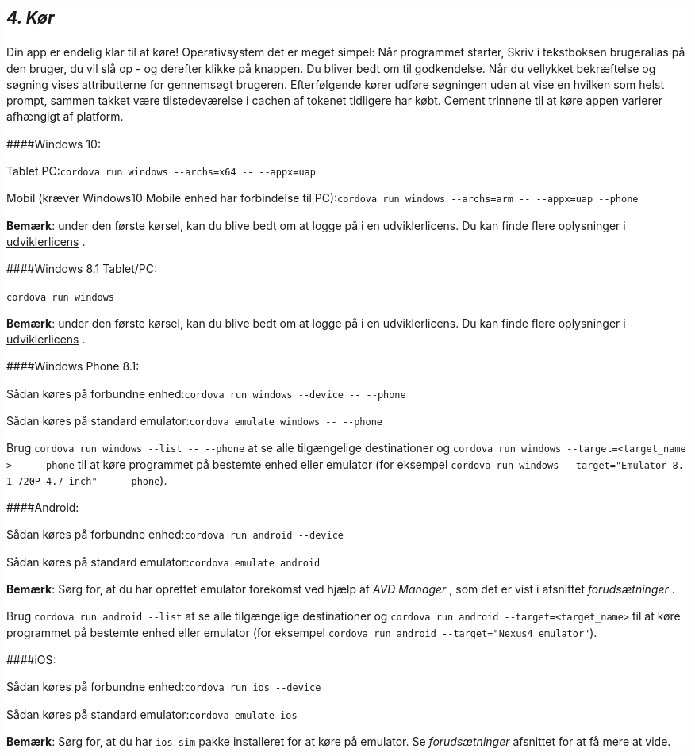 ## <a name="4-run"></a>*4. Kør*
Din app er endelig klar til at køre! Operativsystem det er meget simpel: Når programmet starter, Skriv i tekstboksen brugeralias på den bruger, du vil slå op - og derefter klikke på knappen. Du bliver bedt om til godkendelse. Når du vellykket bekræftelse og søgning vises attributterne for gennemsøgt brugeren. Efterfølgende kører udføre søgningen uden at vise en hvilken som helst prompt, sammen takket være tilstedeværelse i cachen af tokenet tidligere har købt.
Cement trinnene til at køre appen varierer afhængigt af platform.

####<a name="windows-10"></a>Windows 10:

   Tablet PC:`cordova run windows --archs=x64 -- --appx=uap`

   Mobil (kræver Windows10 Mobile enhed har forbindelse til PC):`cordova run windows --archs=arm -- --appx=uap --phone`

   __Bemærk__: under den første kørsel, kan du blive bedt om at logge på i en udviklerlicens. Du kan finde flere oplysninger i [udviklerlicens](https://msdn.microsoft.com/library/windows/apps/hh974578.aspx) .

####<a name="windows-81-tabletpc"></a>Windows 8.1 Tablet/PC:

   `cordova run windows`

   __Bemærk__: under den første kørsel, kan du blive bedt om at logge på i en udviklerlicens. Du kan finde flere oplysninger i [udviklerlicens](https://msdn.microsoft.com/library/windows/apps/hh974578.aspx) .

####<a name="windows-phone-81"></a>Windows Phone 8.1:

   Sådan køres på forbundne enhed:`cordova run windows --device -- --phone`

   Sådan køres på standard emulator:`cordova emulate windows -- --phone`

   Brug `cordova run windows --list -- --phone` at se alle tilgængelige destinationer og `cordova run windows --target=<target_name> -- --phone` til at køre programmet på bestemte enhed eller emulator (for eksempel `cordova run windows --target="Emulator 8.1 720P 4.7 inch" -- --phone`).

####<a name="android"></a>Android:

   Sådan køres på forbundne enhed:`cordova run android --device`

   Sådan køres på standard emulator:`cordova emulate android`

   __Bemærk__: Sørg for, at du har oprettet emulator forekomst ved hjælp af *AVD Manager* , som det er vist i afsnittet *forudsætninger* .

   Brug `cordova run android --list` at se alle tilgængelige destinationer og `cordova run android --target=<target_name>` til at køre programmet på bestemte enhed eller emulator (for eksempel `cordova run android --target="Nexus4_emulator"`).

####<a name="ios"></a>iOS:

   Sådan køres på forbundne enhed:`cordova run ios --device`

   Sådan køres på standard emulator:`cordova emulate ios`

   __Bemærk__: Sørg for, at du har `ios-sim` pakke installeret for at køre på emulator. Se *forudsætninger* afsnittet for at få mere at vide.

